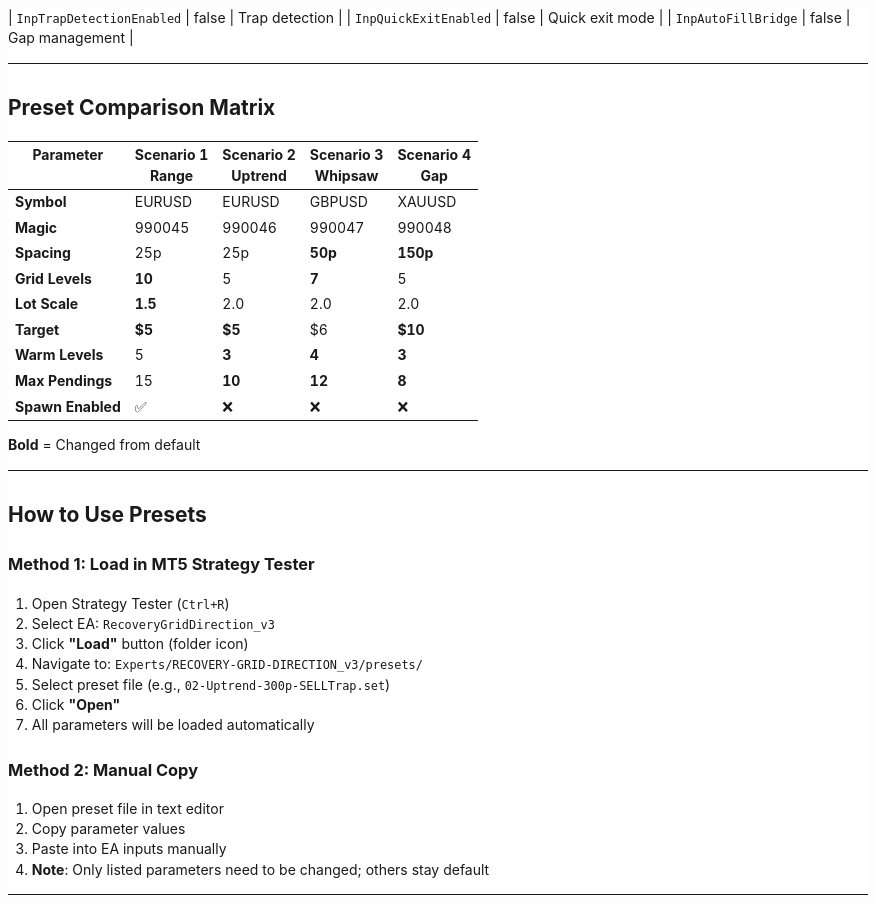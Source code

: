 | `InpTrapDetectionEnabled` | false | Trap detection |
| `InpQuickExitEnabled` | false | Quick exit mode |
| `InpAutoFillBridge` | false | Gap management |

---

## Preset Comparison Matrix

| Parameter | Scenario 1<br>Range | Scenario 2<br>Uptrend | Scenario 3<br>Whipsaw | Scenario 4<br>Gap |
|-----------|---------------------|------------------------|------------------------|-------------------|
| **Symbol** | EURUSD | EURUSD | GBPUSD | XAUUSD |
| **Magic** | 990045 | 990046 | 990047 | 990048 |
| **Spacing** | 25p | 25p | **50p** | **150p** |
| **Grid Levels** | **10** | 5 | **7** | 5 |
| **Lot Scale** | **1.5** | 2.0 | 2.0 | 2.0 |
| **Target** | **$5** | **$5** | $6 | **$10** |
| **Warm Levels** | 5 | **3** | **4** | **3** |
| **Max Pendings** | 15 | **10** | **12** | **8** |
| **Spawn Enabled** | ✅ | ❌ | ❌ | ❌ |

**Bold** = Changed from default

---

## How to Use Presets

### Method 1: Load in MT5 Strategy Tester
1. Open Strategy Tester (`Ctrl+R`)
2. Select EA: `RecoveryGridDirection_v3`
3. Click **"Load"** button (folder icon)
4. Navigate to: `Experts/RECOVERY-GRID-DIRECTION_v3/presets/`
5. Select preset file (e.g., `02-Uptrend-300p-SELLTrap.set`)
6. Click **"Open"**
7. All parameters will be loaded automatically

### Method 2: Manual Copy
1. Open preset file in text editor
2. Copy parameter values
3. Paste into EA inputs manually
4. **Note**: Only listed parameters need to be changed; others stay default

---
